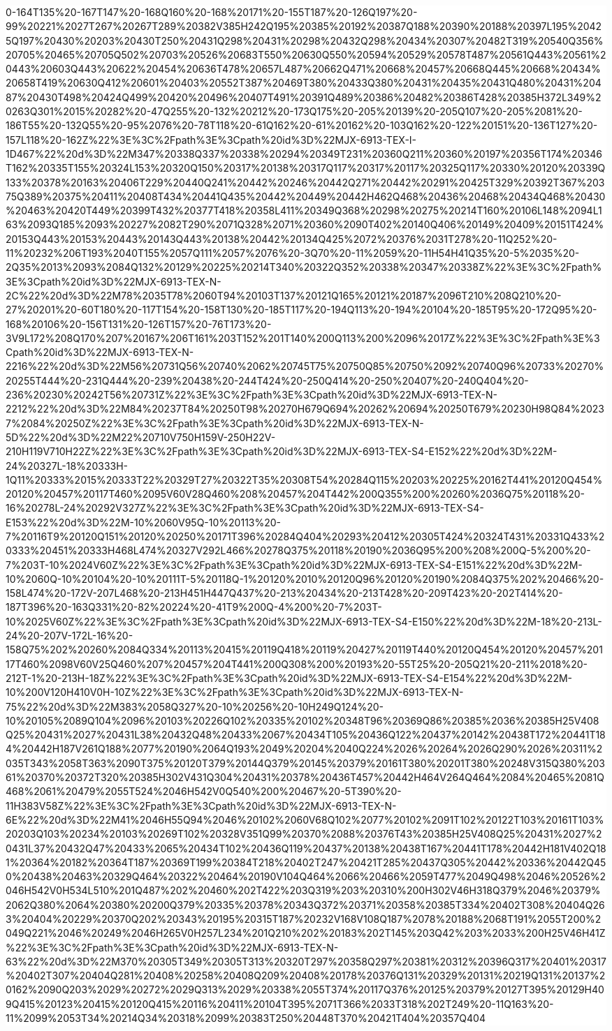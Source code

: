 0-164T135%20-167T147%20-168Q160%20-168%20171%20-155T187%20-126Q197%20-99%20221%2027T267%20267T289%20382V385H242Q195%20385%20192%20387Q188%20390%20188%20397L195%20425Q197%20430%20203%20430T250%20431Q298%20431%20298%20432Q298%20434%20307%20482T319%20540Q356%20705%20465%20705Q502%20703%20526%20683T550%20630Q550%20594%20529%20578T487%20561Q443%20561%20443%20603Q443%20622%20454%20636T478%20657L487%20662Q471%20668%20457%20668Q445%20668%20434%20658T419%20630Q412%20601%20403%20552T387%20469T380%20433Q380%20431%20435%20431Q480%20431%20487%20430T498%20424Q499%20420%20496%20407T491%20391Q489%20386%20482%20386T428%20385H372L349%20263Q301%2015%20282%20-47Q255%20-132%20212%20-173Q175%20-205%20139%20-205Q107%20-205%2081%20-186T55%20-132Q55%20-95%2076%20-78T118%20-61Q162%20-61%20162%20-103Q162%20-122%20151%20-136T127%20-157L118%20-162Z%22%3E%3C%2Fpath%3E%3Cpath%20id%3D%22MJX-6913-TEX-I-1D467%22%20d%3D%22M347%20338Q337%20338%20294%20349T231%20360Q211%20360%20197%20356T174%20346T162%20335T155%20324L153%20320Q150%20317%20138%20317Q117%20317%20117%20325Q117%20330%20120%20339Q133%20378%20163%20406T229%20440Q241%20442%20246%20442Q271%20442%20291%20425T329%20392T367%20375Q389%20375%20411%20408T434%20441Q435%20442%20449%20442H462Q468%20436%20468%20434Q468%20430%20463%20420T449%20399T432%20377T418%20358L411%20349Q368%20298%20275%20214T160%20106L148%2094L163%2093Q185%2093%20227%2082T290%2071Q328%2071%20360%2090T402%20140Q406%20149%20409%20151T424%20153Q443%20153%20443%20143Q443%20138%20442%20134Q425%2072%20376%2031T278%20-11Q252%20-11%20232%206T193%2040T155%2057Q111%2057%2076%20-3Q70%20-11%2059%20-11H54H41Q35%20-5%2035%20-2Q35%2013%2093%2084Q132%20129%20225%20214T340%20322Q352%20338%20347%20338Z%22%3E%3C%2Fpath%3E%3Cpath%20id%3D%22MJX-6913-TEX-N-2C%22%20d%3D%22M78%2035T78%2060T94%20103T137%20121Q165%20121%20187%2096T210%208Q210%20-27%20201%20-60T180%20-117T154%20-158T130%20-185T117%20-194Q113%20-194%20104%20-185T95%20-172Q95%20-168%20106%20-156T131%20-126T157%20-76T173%20-3V9L172%208Q170%207%20167%206T161%203T152%201T140%200Q113%200%2096%2017Z%22%3E%3C%2Fpath%3E%3Cpath%20id%3D%22MJX-6913-TEX-N-2216%22%20d%3D%22M56%20731Q56%20740%2062%20745T75%20750Q85%20750%2092%20740Q96%20733%20270%20255T444%20-231Q444%20-239%20438%20-244T424%20-250Q414%20-250%20407%20-240Q404%20-236%20230%20242T56%20731Z%22%3E%3C%2Fpath%3E%3Cpath%20id%3D%22MJX-6913-TEX-N-2212%22%20d%3D%22M84%20237T84%20250T98%20270H679Q694%20262%20694%20250T679%20230H98Q84%20237%2084%20250Z%22%3E%3C%2Fpath%3E%3Cpath%20id%3D%22MJX-6913-TEX-N-5D%22%20d%3D%22M22%20710V750H159V-250H22V-210H119V710H22Z%22%3E%3C%2Fpath%3E%3Cpath%20id%3D%22MJX-6913-TEX-S4-E152%22%20d%3D%22M-24%20327L-18%20333H-1Q11%20333%2015%20333T22%20329T27%20322T35%20308T54%20284Q115%20203%20225%20162T441%20120Q454%20120%20457%20117T460%2095V60V28Q460%208%20457%204T442%200Q355%200%20260%2036Q75%20118%20-16%20278L-24%20292V327Z%22%3E%3C%2Fpath%3E%3Cpath%20id%3D%22MJX-6913-TEX-S4-E153%22%20d%3D%22M-10%2060V95Q-10%20113%20-7%20116T9%20120Q151%20120%20250%20171T396%20284Q404%20293%20412%20305T424%20324T431%20331Q433%20333%20451%20333H468L474%20327V292L466%20278Q375%20118%20190%2036Q95%200%208%200Q-5%200%20-7%203T-10%2024V60Z%22%3E%3C%2Fpath%3E%3Cpath%20id%3D%22MJX-6913-TEX-S4-E151%22%20d%3D%22M-10%2060Q-10%20104%20-10%20111T-5%20118Q-1%20120%2010%20120Q96%20120%20190%2084Q375%202%20466%20-158L474%20-172V-207L468%20-213H451H447Q437%20-213%20434%20-213T428%20-209T423%20-202T414%20-187T396%20-163Q331%20-82%20224%20-41T9%200Q-4%200%20-7%203T-10%2025V60Z%22%3E%3C%2Fpath%3E%3Cpath%20id%3D%22MJX-6913-TEX-S4-E150%22%20d%3D%22M-18%20-213L-24%20-207V-172L-16%20-158Q75%202%20260%2084Q334%20113%20415%20119Q418%20119%20427%20119T440%20120Q454%20120%20457%20117T460%2098V60V25Q460%207%20457%204T441%200Q308%200%20193%20-55T25%20-205Q21%20-211%2018%20-212T-1%20-213H-18Z%22%3E%3C%2Fpath%3E%3Cpath%20id%3D%22MJX-6913-TEX-S4-E154%22%20d%3D%22M-10%200V120H410V0H-10Z%22%3E%3C%2Fpath%3E%3Cpath%20id%3D%22MJX-6913-TEX-N-75%22%20d%3D%22M383%2058Q327%20-10%20256%20-10H249Q124%20-10%20105%2089Q104%2096%20103%20226Q102%20335%20102%20348T96%20369Q86%20385%2036%20385H25V408Q25%20431%2027%20431L38%20432Q48%20433%2067%20434T105%20436Q122%20437%20142%20438T172%20441T184%20442H187V261Q188%2077%20190%2064Q193%2049%20204%2040Q224%2026%20264%2026Q290%2026%20311%2035T343%2058T363%2090T375%20120T379%20144Q379%20145%20379%20161T380%20201T380%20248V315Q380%20361%20370%20372T320%20385H302V431Q304%20431%20378%20436T457%20442H464V264Q464%2084%20465%2081Q468%2061%20479%2055T524%2046H542V0Q540%200%20467%20-5T390%20-11H383V58Z%22%3E%3C%2Fpath%3E%3Cpath%20id%3D%22MJX-6913-TEX-N-6E%22%20d%3D%22M41%2046H55Q94%2046%20102%2060V68Q102%2077%20102%2091T102%20122T103%20161T103%20203Q103%20234%20103%20269T102%20328V351Q99%20370%2088%20376T43%20385H25V408Q25%20431%2027%20431L37%20432Q47%20433%2065%20434T102%20436Q119%20437%20138%20438T167%20441T178%20442H181V402Q181%20364%20182%20364T187%20369T199%20384T218%20402T247%20421T285%20437Q305%20442%20336%20442Q450%20438%20463%20329Q464%20322%20464%20190V104Q464%2066%20466%2059T477%2049Q498%2046%20526%2046H542V0H534L510%201Q487%202%20460%202T422%203Q319%203%20310%200H302V46H318Q379%2046%20379%2062Q380%2064%20380%20200Q379%20335%20378%20343Q372%20371%20358%20385T334%20402T308%20404Q263%20404%20229%20370Q202%20343%20195%20315T187%20232V168V108Q187%2078%20188%2068T191%2055T200%2049Q221%2046%20249%2046H265V0H257L234%201Q210%202%20183%202T145%203Q42%203%2033%200H25V46H41Z%22%3E%3C%2Fpath%3E%3Cpath%20id%3D%22MJX-6913-TEX-N-63%22%20d%3D%22M370%20305T349%20305T313%20320T297%20358Q297%20381%20312%20396Q317%20401%20317%20402T307%20404Q281%20408%20258%20408Q209%20408%20178%20376Q131%20329%20131%20219Q131%20137%20162%2090Q203%2029%20272%2029Q313%2029%20338%2055T374%20117Q376%20125%20379%20127T395%20129H409Q415%20123%20415%20120Q415%20116%20411%20104T395%2071T366%2033T318%202T249%20-11Q163%20-11%2099%2053T34%20214Q34%20318%2099%20383T250%20448T370%20421T404%20357Q404